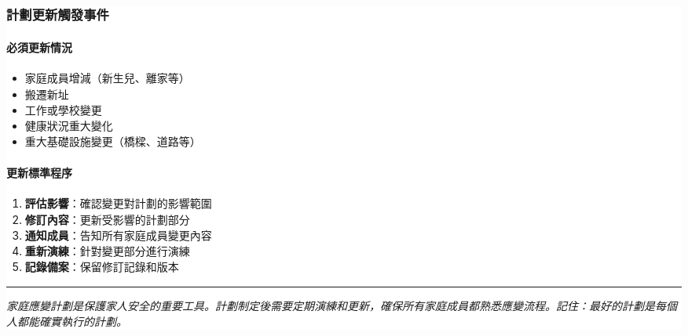 ### 計劃更新觸發事件

#### 必須更新情況
- 家庭成員增減（新生兒、離家等）
- 搬遷新址
- 工作或學校變更
- 健康狀況重大變化
- 重大基礎設施變更（橋樑、道路等）

#### 更新標準程序
1. **評估影響**：確認變更對計劃的影響範圍
2. **修訂內容**：更新受影響的計劃部分
3. **通知成員**：告知所有家庭成員變更內容
4. **重新演練**：針對變更部分進行演練
5. **記錄備案**：保留修訂記錄和版本

---

*家庭應變計劃是保護家人安全的重要工具。計劃制定後需要定期演練和更新，確保所有家庭成員都熟悉應變流程。記住：最好的計劃是每個人都能確實執行的計劃。*

